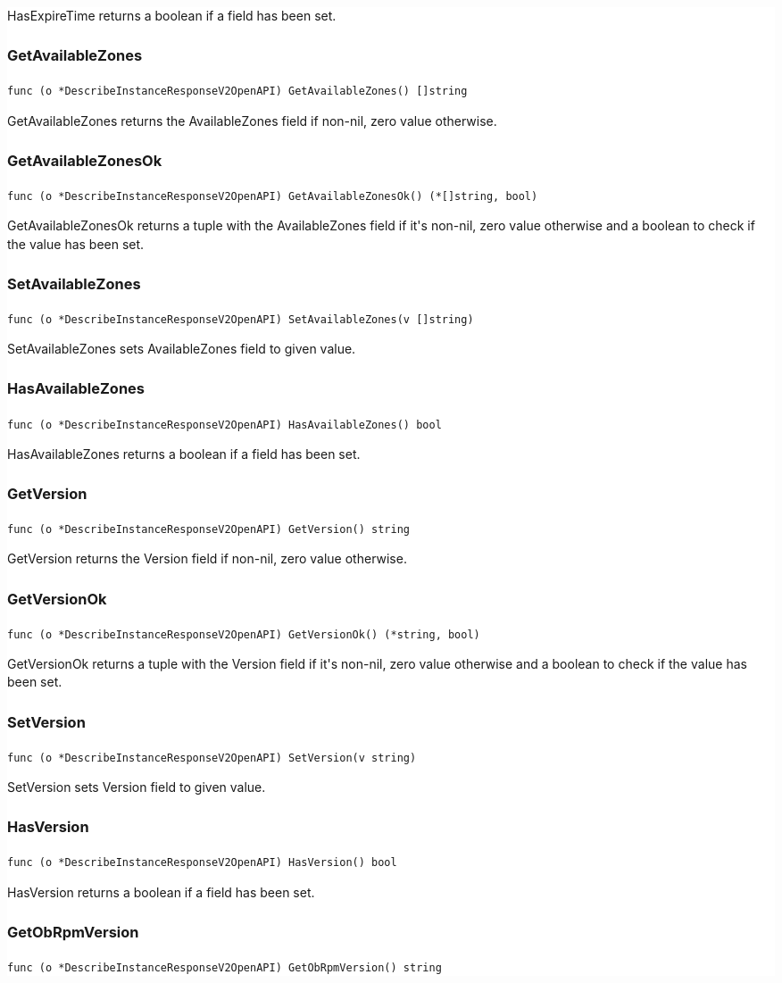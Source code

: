 HasExpireTime returns a boolean if a field has been set.

### GetAvailableZones

`func (o *DescribeInstanceResponseV2OpenAPI) GetAvailableZones() []string`

GetAvailableZones returns the AvailableZones field if non-nil, zero value otherwise.

### GetAvailableZonesOk

`func (o *DescribeInstanceResponseV2OpenAPI) GetAvailableZonesOk() (*[]string, bool)`

GetAvailableZonesOk returns a tuple with the AvailableZones field if it's non-nil, zero value otherwise
and a boolean to check if the value has been set.

### SetAvailableZones

`func (o *DescribeInstanceResponseV2OpenAPI) SetAvailableZones(v []string)`

SetAvailableZones sets AvailableZones field to given value.

### HasAvailableZones

`func (o *DescribeInstanceResponseV2OpenAPI) HasAvailableZones() bool`

HasAvailableZones returns a boolean if a field has been set.

### GetVersion

`func (o *DescribeInstanceResponseV2OpenAPI) GetVersion() string`

GetVersion returns the Version field if non-nil, zero value otherwise.

### GetVersionOk

`func (o *DescribeInstanceResponseV2OpenAPI) GetVersionOk() (*string, bool)`

GetVersionOk returns a tuple with the Version field if it's non-nil, zero value otherwise
and a boolean to check if the value has been set.

### SetVersion

`func (o *DescribeInstanceResponseV2OpenAPI) SetVersion(v string)`

SetVersion sets Version field to given value.

### HasVersion

`func (o *DescribeInstanceResponseV2OpenAPI) HasVersion() bool`

HasVersion returns a boolean if a field has been set.

### GetObRpmVersion

`func (o *DescribeInstanceResponseV2OpenAPI) GetObRpmVersion() string`
